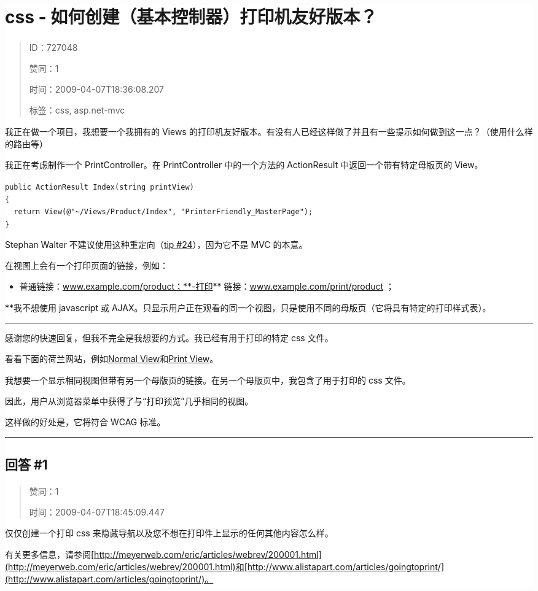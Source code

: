 # css - 如何创建（基本控制器）打印机友好版本？

> ID：727048
> 
> 赞同：1
> 
> 时间：2009-04-07T18:36:08.207
> 
> 标签：css, asp.net-mvc

我正在做一个项目，我想要一个我拥有的 Views 的打印机友好版本。有没有人已经这样做了并且有一些提示如何做到这一点？（使用什么样的路由等）

我正在考虑制作一个 PrintController。在 PrintController 中的一个方法的 ActionResult 中返回一个带有特定母版页的 View。

```
public ActionResult Index(string printView)
{
  return View(@"~/Views/Product/Index", "PrinterFriendly_MasterPage"); 
} 
```

Stephan Walter 不建议使用这种重定向（[tip #24](http://www.stadskanaal.nl/wonen_en_leven "普通视图")），因为它不是 MVC 的本意。

在视图上会有一个打印页面的链接，例如：
- 普通链接：www.example.com/product；**-打印**
链接：www.example.com/print/product ；

 **我不想使用 javascript 或 AJAX。只显示用户正在观看的同一个视图，只是使用不同的母版页（它将具有特定的打印样式表）。

* * *

感谢您的快速回复，但我不完全是我想要的方式。我已经有用于打印的特定 css 文件。

看看下面的荷兰网站，例如[Normal View](http://www.stadskanaal.nl/wonen_en_leven "普通视图")和[Print View](http://www.stadskanaal.nl/print/wonen_en_leven/ "打印视图")。

我想要一个显示相同视图但带有另一个母版页的链接。在另一个母版页中，我包含了用于打印的 css 文件。

因此，用户从浏览器菜单中获得了与“打印预览”几乎相同的视图。

这样做的好处是，它将符合 WCAG 标准。

* * *

## 回答 #1

> 赞同：1
> 
> 时间：2009-04-07T18:45:09.447

仅仅创建一个打印 css 来隐藏导航以及您不想在打印件上显示的任何其他内容怎么样。

有关更多信息，请参阅[http://meyerweb.com/eric/articles/webrev/200001.html](http://meyerweb.com/eric/articles/webrev/200001.html)和[http://www.alistapart.com/articles/goingtoprint/](http://www.alistapart.com/articles/goingtoprint/)。
